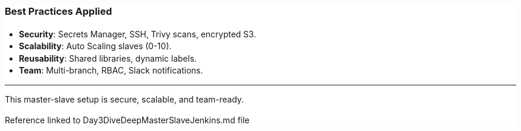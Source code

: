 ### Best Practices Applied
- **Security**: Secrets Manager, SSH, Trivy scans, encrypted S3.
- **Scalability**: Auto Scaling slaves (0-10).
- **Reusability**: Shared libraries, dynamic labels.
- **Team**: Multi-branch, RBAC, Slack notifications.

---

This master-slave setup is secure, scalable, and team-ready.

Reference linked to Day3DiveDeepMasterSlaveJenkins.md file 
